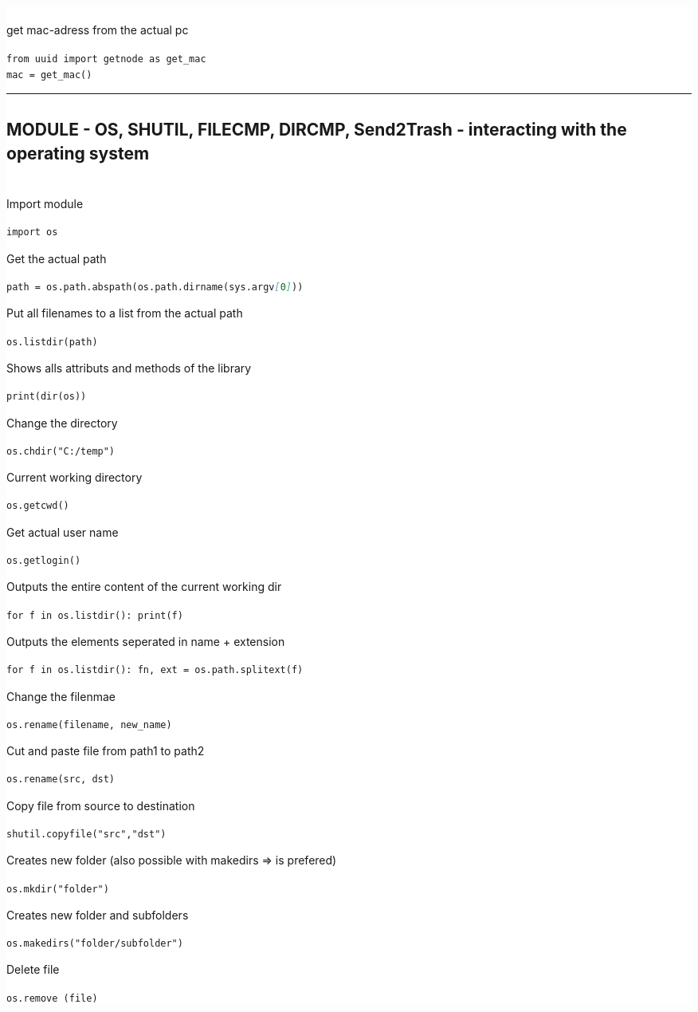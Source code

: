 <br>get mac-adress from the actual pc
```markdown
from uuid import getnode as get_mac
mac = get_mac()
```


---
## MODULE - OS, SHUTIL, FILECMP, DIRCMP, Send2Trash - interacting with the operating system
<br>Import module
```markdown
import os
```
Get the actual path
```markdown
path = os.path.abspath(os.path.dirname(sys.argv[0]))
```
Put all filenames to a list from the actual path
```markdown
os.listdir(path)
```
Shows alls attributs and methods of the library
```markdown
print(dir(os))
```
Change the directory
```markdown
os.chdir("C:/temp")
```
Current working directory
```markdown
os.getcwd()
```
Get actual user name
```markdown
os.getlogin()
```
Outputs the entire content of the current working dir
```markdown
for f in os.listdir(): print(f)
```
Outputs the elements seperated in name + extension
```markdown
for f in os.listdir(): fn, ext = os.path.splitext(f)
```
Change the filenmae
```markdown
os.rename(filename, new_name)
```
Cut and paste file from path1 to path2
```markdown
os.rename(src, dst)
```
Copy file from source to destination
```markdown
shutil.copyfile("src","dst")
```
Creates new folder (also possible with makedirs => is prefered)
```markdown
os.mkdir("folder")
```
Creates new folder and subfolders
```markdown
os.makedirs("folder/subfolder")
```
Delete file
```markdown
os.remove (file)
```